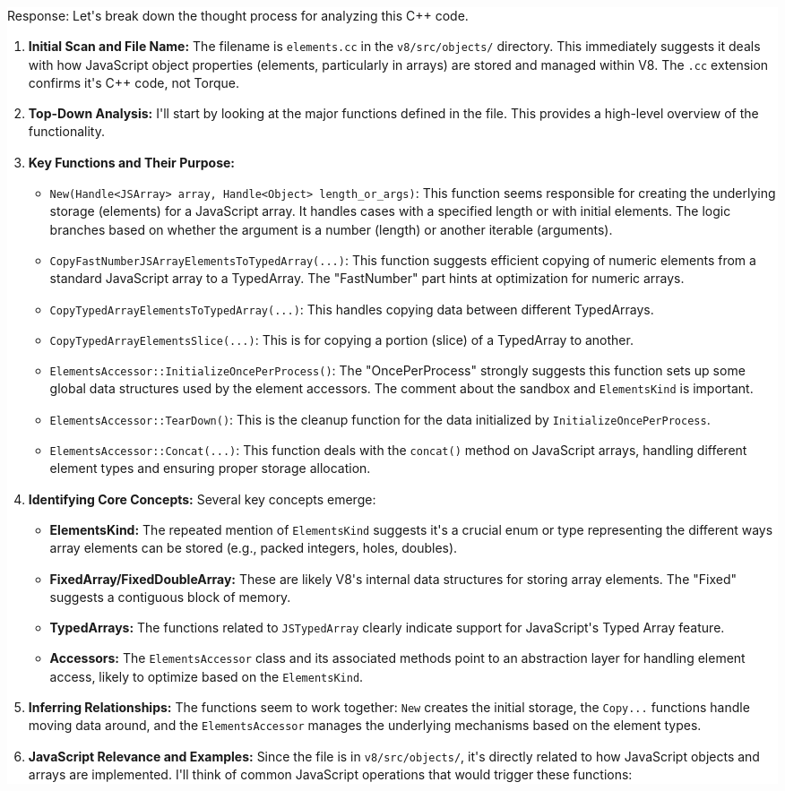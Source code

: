 Response:
Let's break down the thought process for analyzing this C++ code.

1. **Initial Scan and File Name:** The filename is `elements.cc` in the `v8/src/objects/` directory. This immediately suggests it deals with how JavaScript object properties (elements, particularly in arrays) are stored and managed within V8. The `.cc` extension confirms it's C++ code, not Torque.

2. **Top-Down Analysis:** I'll start by looking at the major functions defined in the file. This provides a high-level overview of the functionality.

3. **Key Functions and Their Purpose:**

   * `New(Handle<JSArray> array, Handle<Object> length_or_args)`:  This function seems responsible for creating the underlying storage (elements) for a JavaScript array. It handles cases with a specified length or with initial elements. The logic branches based on whether the argument is a number (length) or another iterable (arguments).

   * `CopyFastNumberJSArrayElementsToTypedArray(...)`:  This function suggests efficient copying of numeric elements from a standard JavaScript array to a TypedArray. The "FastNumber" part hints at optimization for numeric arrays.

   * `CopyTypedArrayElementsToTypedArray(...)`: This handles copying data between different TypedArrays.

   * `CopyTypedArrayElementsSlice(...)`:  This is for copying a portion (slice) of a TypedArray to another.

   * `ElementsAccessor::InitializeOncePerProcess()`:  The "OncePerProcess" strongly suggests this function sets up some global data structures used by the element accessors. The comment about the sandbox and `ElementsKind` is important.

   * `ElementsAccessor::TearDown()`: This is the cleanup function for the data initialized by `InitializeOncePerProcess`.

   * `ElementsAccessor::Concat(...)`: This function deals with the `concat()` method on JavaScript arrays, handling different element types and ensuring proper storage allocation.

4. **Identifying Core Concepts:**  Several key concepts emerge:

   * **ElementsKind:**  The repeated mention of `ElementsKind` suggests it's a crucial enum or type representing the different ways array elements can be stored (e.g., packed integers, holes, doubles).

   * **FixedArray/FixedDoubleArray:**  These are likely V8's internal data structures for storing array elements. The "Fixed" suggests a contiguous block of memory.

   * **TypedArrays:** The functions related to `JSTypedArray` clearly indicate support for JavaScript's Typed Array feature.

   * **Accessors:** The `ElementsAccessor` class and its associated methods point to an abstraction layer for handling element access, likely to optimize based on the `ElementsKind`.

5. **Inferring Relationships:**  The functions seem to work together: `New` creates the initial storage, the `Copy...` functions handle moving data around, and the `ElementsAccessor` manages the underlying mechanisms based on the element types.

6. **JavaScript Relevance and Examples:**  Since the file is in `v8/src/objects/`, it's directly related to how JavaScript objects and arrays are implemented. I'll think of common JavaScript operations that would trigger these functions:
